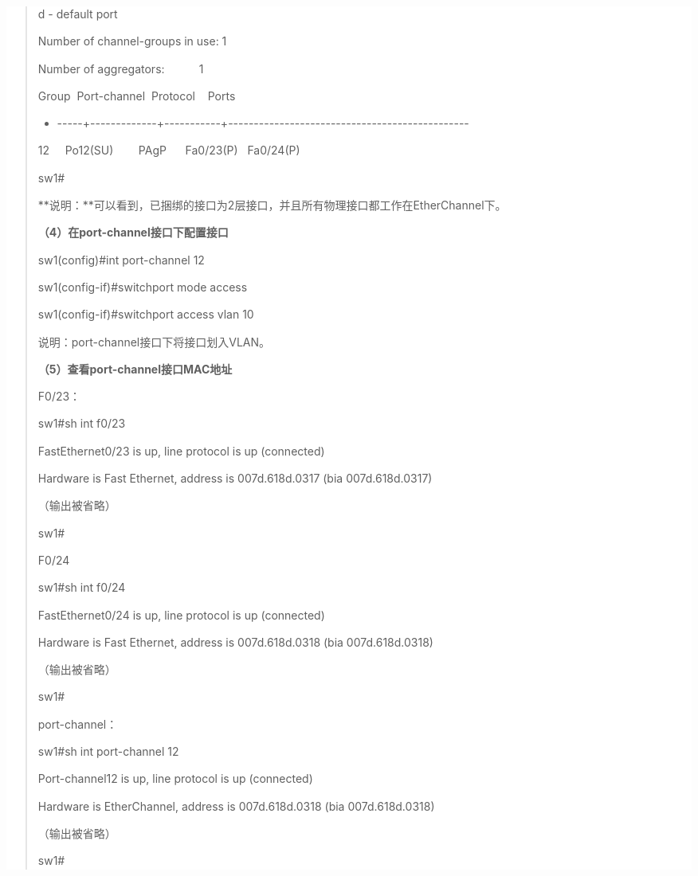 > d - default port
> 
> Number of channel-groups in use: 1
> 
> Number of aggregators:           1
> 
> Group  Port-channel  Protocol    Ports
> 
> - -----+-------------+-----------+-----------------------------------------------
> 
> 12     Po12(SU)        PAgP      Fa0/23(P)   Fa0/24(P)
> 
> sw1#
> 
> **说明：**可以看到，已捆绑的接口为2层接口，并且所有物理接口都工作在EtherChannel下。
> 
> **（4）在port-channel接口下配置接口**
> 
> sw1(config)#int port-channel 12
> 
> sw1(config-if)#switchport mode access
> 
> sw1(config-if)#switchport access vlan 10
> 
> 说明：port-channel接口下将接口划入VLAN。
> 
> **（5）查看port-channel接口MAC地址**
> 
> F0/23：
> 
> sw1#sh int f0/23
> 
> FastEthernet0/23 is up, line protocol is up (connected)
> 
> Hardware is Fast Ethernet, address is 007d.618d.0317 (bia 007d.618d.0317)
> 
> （输出被省略）
> 
> sw1#
> 
> F0/24
> 
> sw1#sh int f0/24
> 
> FastEthernet0/24 is up, line protocol is up (connected)
> 
> Hardware is Fast Ethernet, address is 007d.618d.0318 (bia 007d.618d.0318)
> 
> （输出被省略）
> 
> sw1#
> 
> port-channel：
> 
> sw1#sh int port-channel 12
> 
> Port-channel12 is up, line protocol is up (connected)
> 
> Hardware is EtherChannel, address is 007d.618d.0318 (bia 007d.618d.0318)
> 
> （输出被省略）
> 
> sw1#
> 